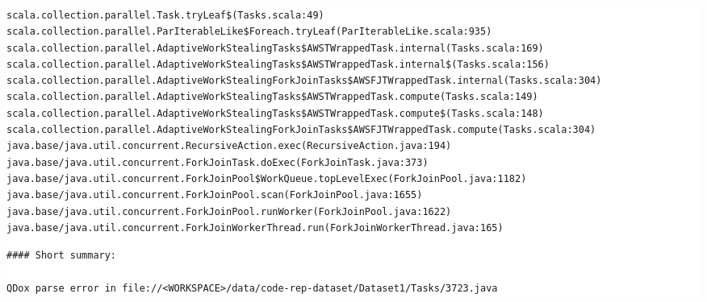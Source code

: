 	scala.collection.parallel.Task.tryLeaf$(Tasks.scala:49)
	scala.collection.parallel.ParIterableLike$Foreach.tryLeaf(ParIterableLike.scala:935)
	scala.collection.parallel.AdaptiveWorkStealingTasks$AWSTWrappedTask.internal(Tasks.scala:169)
	scala.collection.parallel.AdaptiveWorkStealingTasks$AWSTWrappedTask.internal$(Tasks.scala:156)
	scala.collection.parallel.AdaptiveWorkStealingForkJoinTasks$AWSFJTWrappedTask.internal(Tasks.scala:304)
	scala.collection.parallel.AdaptiveWorkStealingTasks$AWSTWrappedTask.compute(Tasks.scala:149)
	scala.collection.parallel.AdaptiveWorkStealingTasks$AWSTWrappedTask.compute$(Tasks.scala:148)
	scala.collection.parallel.AdaptiveWorkStealingForkJoinTasks$AWSFJTWrappedTask.compute(Tasks.scala:304)
	java.base/java.util.concurrent.RecursiveAction.exec(RecursiveAction.java:194)
	java.base/java.util.concurrent.ForkJoinTask.doExec(ForkJoinTask.java:373)
	java.base/java.util.concurrent.ForkJoinPool$WorkQueue.topLevelExec(ForkJoinPool.java:1182)
	java.base/java.util.concurrent.ForkJoinPool.scan(ForkJoinPool.java:1655)
	java.base/java.util.concurrent.ForkJoinPool.runWorker(ForkJoinPool.java:1622)
	java.base/java.util.concurrent.ForkJoinWorkerThread.run(ForkJoinWorkerThread.java:165)
```
#### Short summary: 

QDox parse error in file://<WORKSPACE>/data/code-rep-dataset/Dataset1/Tasks/3723.java